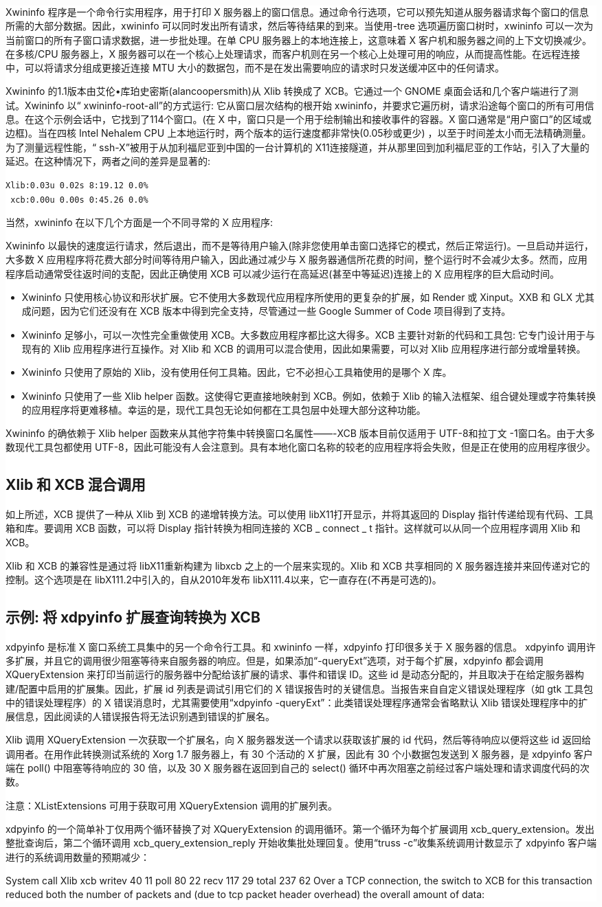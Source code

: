 Xwininfo 程序是一个命令行实用程序，用于打印 X 服务器上的窗口信息。通过命令行选项，它可以预先知道从服务器请求每个窗口的信息所需的大部分数据。因此，xwininfo 可以同时发出所有请求，然后等待结果的到来。当使用-tree 选项遍历窗口树时，xwininfo 可以一次为当前窗口的所有子窗口请求数据，进一步批处理。在单 CPU 服务器上的本地连接上，这意味着 X 客户机和服务器之间的上下文切换减少。在多核/CPU 服务器上，X 服务器可以在一个核心上处理请求，而客户机则在另一个核心上处理可用的响应，从而提高性能。在远程连接中，可以将请求分组成更接近连接 MTU 大小的数据包，而不是在发出需要响应的请求时只发送缓冲区中的任何请求。

Xwininfo 的1.1版本由艾伦•库珀史密斯(alancoopersmith)从 Xlib 转换成了 XCB。它通过一个 GNOME 桌面会话和几个客户端进行了测试。Xwininfo 以“ xwininfo-root-all”的方式运行: 它从窗口层次结构的根开始 xwininfo，并要求它遍历树，请求沿途每个窗口的所有可用信息。在这个示例会话中，它找到了114个窗口。(在 X 中，窗口只是一个用于绘制输出和接收事件的容器。X 窗口通常是“用户窗口”的区域或边框)。当在四核 Intel Nehalem CPU 上本地运行时，两个版本的运行速度都非常快(0.05秒或更少) ，以至于时间差太小而无法精确测量。为了测量远程性能，“ ssh-X”被用于从加利福尼亚到中国的一台计算机的 X11连接隧道，并从那里回到加利福尼亚的工作站，引入了大量的延迟。在这种情况下，两者之间的差异是显著的:
```
Xlib:0.03u 0.02s 8:19.12 0.0%
 xcb:0.00u 0.00s 0:45.26 0.0%
```
当然，xwininfo 在以下几个方面是一个不同寻常的 X 应用程序:

Xwininfo 以最快的速度运行请求，然后退出，而不是等待用户输入(除非您使用单击窗口选择它的模式，然后正常运行)。一旦启动并运行，大多数 X 应用程序将花费大部分时间等待用户输入，因此通过减少与 X 服务器通信所花费的时间，整个运行时不会减少太多。然而，应用程序启动通常受往返时间的支配，因此正确使用 XCB 可以减少运行在高延迟(甚至中等延迟)连接上的 X 应用程序的巨大启动时间。

* Xwininfo 只使用核心协议和形状扩展。它不使用大多数现代应用程序所使用的更复杂的扩展，如 Render 或 Xinput。XXB 和 GLX 尤其成问题，因为它们还没有在 XCB 版本中得到完全支持，尽管通过一些 Google Summer of Code 项目得到了支持。

* Xwininfo 足够小，可以一次性完全重做使用 XCB。大多数应用程序都比这大得多。XCB 主要针对新的代码和工具包: 它专门设计用于与现有的 Xlib 应用程序进行互操作。对 Xlib 和 XCB 的调用可以混合使用，因此如果需要，可以对 Xlib 应用程序进行部分或增量转换。

* Xwininfo 只使用了原始的 Xlib，没有使用任何工具箱。因此，它不必担心工具箱使用的是哪个 X 库。

* Xwininfo 只使用了一些 Xlib helper 函数。这使得它更直接地映射到 XCB。例如，依赖于 Xlib 的输入法框架、组合键处理或字符集转换的应用程序将更难移植。幸运的是，现代工具包无论如何都在工具包层中处理大部分这种功能。

Xwininfo 的确依赖于 Xlib helper 函数来从其他字符集中转换窗口名属性——-XCB 版本目前仅适用于 UTF-8和拉丁文 -1窗口名。由于大多数现代工具包都使用 UTF-8，因此可能没有人会注意到。具有本地化窗口名称的较老的应用程序将会失败，但是正在使用的应用程序很少。

Xlib 和 XCB 混合调用
-------------------
如上所述，XCB 提供了一种从 Xlib 到 XCB 的递增转换方法。可以使用 libX11打开显示，并将其返回的 Display 指针传递给现有代码、工具箱和库。要调用 XCB 函数，可以将 Display 指针转换为相同连接的 XCB _ connect _ t 指针。这样就可以从同一个应用程序调用 Xlib 和 XCB。

Xlib 和 XCB 的兼容性是通过将 libX11重新构建为 libxcb 之上的一个层来实现的。Xlib 和 XCB 共享相同的 X 服务器连接并来回传递对它的控制。这个选项是在 libX111.2中引入的，自从2010年发布 libX111.4以来，它一直存在(不再是可选的)。

示例: 将 xdpyinfo 扩展查询转换为 XCB
---------------------------------

xdpyinfo 是标准 X 窗口系统工具集中的另一个命令行工具。和 xwininfo 一样，xdpyinfo 打印很多关于 X 服务器的信息。 xdpyinfo 调用许多扩展，并且它的调用很少阻塞等待来自服务器的响应。但是，如果添加“-queryExt”选项，对于每个扩展，xdpyinfo 都会调用 XQueryExtension 来打印当前运行的服务器中分配给该扩展的请求、事件和错误 ID。这些 id 是动态分配的，并且取决于在给定服务器构建/配置中启用的扩展集。因此，扩展 id 列表是调试引用它们的 X 错误报告时的关键信息。当报告来自自定义错误处理程序（如 gtk 工具包中的错误处理程序）的 X 错误消息时，尤其需要使用“xdpyinfo -queryExt”：此类错误处理程序通常会省略默认 Xlib 错误处理程序中的扩展信息，因此阅读的人错误报告将无法识别遇到错误的扩展名。

Xlib 调用 XQueryExtension 一次获取一个扩展名，向 X 服务器发送一个请求以获取该扩展的 id 代码，然后等待响应以便将这些 id 返回给调用者。在用作此转换测试系统的 Xorg 1.7 服务器上，有 30 个活动的 X 扩展，因此有 30 个小数据包发送到 X 服务器，是 xdpyinfo 客户端在 poll() 中阻塞等待响应的 30 倍，以及 30 X 服务器在返回到自己的 select() 循环中再次阻塞之前经过客户端处理和请求调度代码的次数。

注意：XListExtensions 可用于获取可用 XQueryExtension 调用的扩展列表。

xdpyinfo 的一个简单补丁仅用两个循环替换了对 XQueryExtension 的调用循环。第一个循环为每个扩展调用 xcb_query_extension。发出整批查询后，第二个循环调用 xcb_query_extension_reply 开始收集批处理回复。使用“truss -c”收集系统调用计数显示了 xdpyinfo 客户端进行的系统调用数量的预期减少：

System call	Xlib	xcb
writev	40	11
poll	80	22
recv	117	29
total	237	62
Over a TCP connection, the switch to XCB for this transaction reduced both the number of packets and (due to tcp packet header overhead) the overall amount of data:
